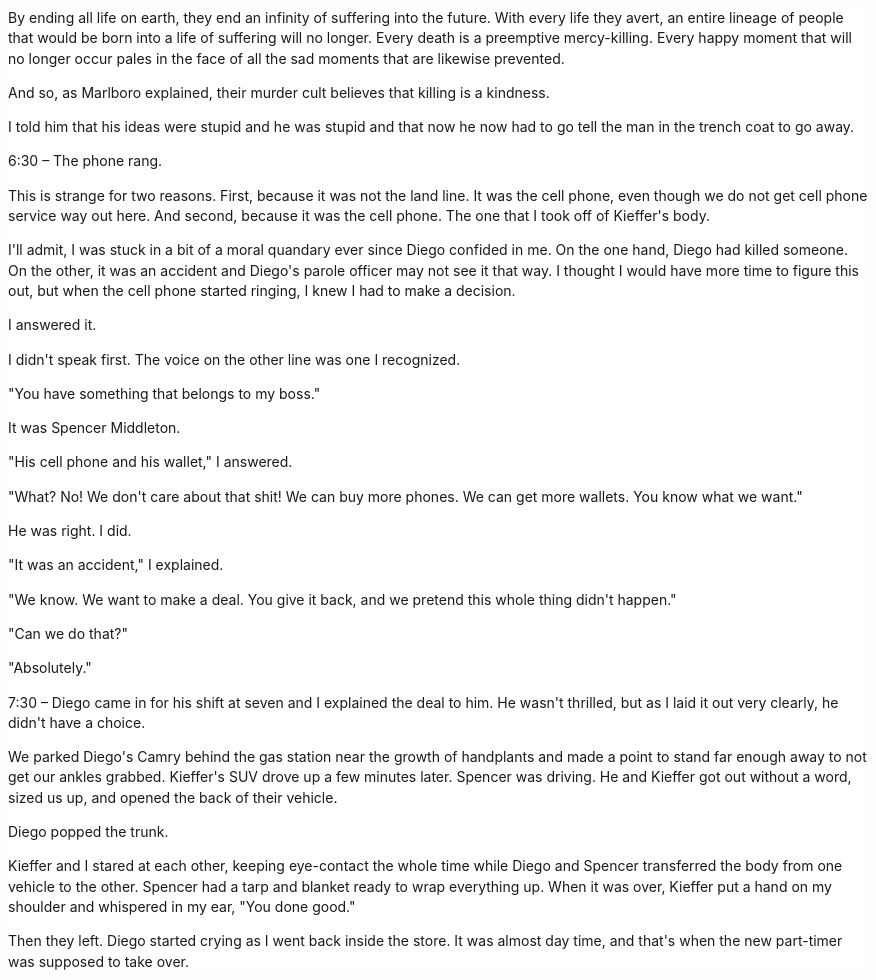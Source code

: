 By ending all life on earth, they end an infinity of suffering into the future. With every life they avert, an entire lineage of people that would be born into a life of suffering will no longer. Every death is a preemptive mercy-killing. Every happy moment that will no longer occur pales in the face of all the sad moments that are likewise prevented.

And so, as Marlboro explained, their murder cult believes that killing is a kindness.

I told him that his ideas were stupid and he was stupid and that now he now had to go tell the man in the trench coat to go away.

6:30 – The phone rang.

This is strange for two reasons. First, because it was not the land line. It was the cell phone, even though we do not get cell phone service way out here. And second, because it was the cell phone. The one that I took off of Kieffer's body.

I'll admit, I was stuck in a bit of a moral quandary ever since Diego confided in me. On the one hand, Diego had killed someone. On the other, it was an accident and Diego's parole officer may not see it that way. I thought I would have more time to figure this out, but when the cell phone started ringing, I knew I had to make a decision.

I answered it.

I didn't speak first. The voice on the other line was one I recognized.

"You have something that belongs to my boss."

It was Spencer Middleton.

"His cell phone and his wallet," I answered.

"What? No! We don't care about that shit! We can buy more phones. We can get more wallets. You know what we want."

He was right. I did.

"It was an accident," I explained.

"We know. We want to make a deal. You give it back, and we pretend this whole thing didn't happen."

"Can we do that?"

"Absolutely."

7:30 – Diego came in for his shift at seven and I explained the deal to him. He wasn't thrilled, but as I laid it out very clearly, he didn't have a choice.

We parked Diego's Camry behind the gas station near the growth of handplants and made a point to stand far enough away to not get our ankles grabbed. Kieffer's SUV drove up a few minutes later. Spencer was driving. He and Kieffer got out without a word, sized us up, and opened the back of their vehicle.

Diego popped the trunk.

Kieffer and I stared at each other, keeping eye-contact the whole time while Diego and Spencer transferred the body from one vehicle to the other. Spencer had a tarp and blanket ready to wrap everything up. When it was over, Kieffer put a hand on my shoulder and whispered in my ear, "You done good."

Then they left. Diego started crying as I went back inside the store. It was almost day time, and that's when the new part-timer was supposed to take over.
